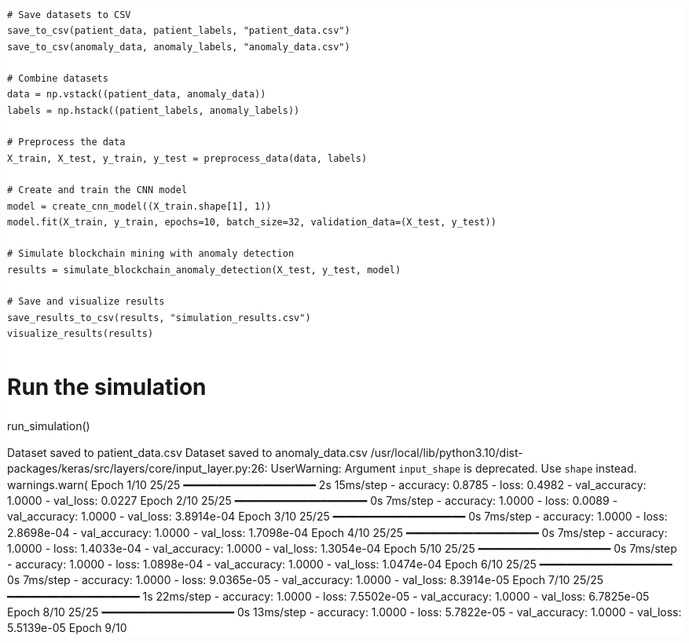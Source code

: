     # Save datasets to CSV
    save_to_csv(patient_data, patient_labels, "patient_data.csv")
    save_to_csv(anomaly_data, anomaly_labels, "anomaly_data.csv")

    # Combine datasets
    data = np.vstack((patient_data, anomaly_data))
    labels = np.hstack((patient_labels, anomaly_labels))

    # Preprocess the data
    X_train, X_test, y_train, y_test = preprocess_data(data, labels)

    # Create and train the CNN model
    model = create_cnn_model((X_train.shape[1], 1))
    model.fit(X_train, y_train, epochs=10, batch_size=32, validation_data=(X_test, y_test))

    # Simulate blockchain mining with anomaly detection
    results = simulate_blockchain_anomaly_detection(X_test, y_test, model)

    # Save and visualize results
    save_results_to_csv(results, "simulation_results.csv")
    visualize_results(results)

# Run the simulation
run_simulation()

Dataset saved to patient_data.csv
Dataset saved to anomaly_data.csv
/usr/local/lib/python3.10/dist-packages/keras/src/layers/core/input_layer.py:26: UserWarning: Argument `input_shape` is deprecated. Use `shape` instead.
  warnings.warn(
Epoch 1/10
25/25 ━━━━━━━━━━━━━━━━━━━━ 2s 15ms/step - accuracy: 0.8785 - loss: 0.4982 - val_accuracy: 1.0000 - val_loss: 0.0227
Epoch 2/10
25/25 ━━━━━━━━━━━━━━━━━━━━ 0s 7ms/step - accuracy: 1.0000 - loss: 0.0089 - val_accuracy: 1.0000 - val_loss: 3.8914e-04
Epoch 3/10
25/25 ━━━━━━━━━━━━━━━━━━━━ 0s 7ms/step - accuracy: 1.0000 - loss: 2.8698e-04 - val_accuracy: 1.0000 - val_loss: 1.7098e-04
Epoch 4/10
25/25 ━━━━━━━━━━━━━━━━━━━━ 0s 7ms/step - accuracy: 1.0000 - loss: 1.4033e-04 - val_accuracy: 1.0000 - val_loss: 1.3054e-04
Epoch 5/10
25/25 ━━━━━━━━━━━━━━━━━━━━ 0s 7ms/step - accuracy: 1.0000 - loss: 1.0898e-04 - val_accuracy: 1.0000 - val_loss: 1.0474e-04
Epoch 6/10
25/25 ━━━━━━━━━━━━━━━━━━━━ 0s 7ms/step - accuracy: 1.0000 - loss: 9.0365e-05 - val_accuracy: 1.0000 - val_loss: 8.3914e-05
Epoch 7/10
25/25 ━━━━━━━━━━━━━━━━━━━━ 1s 22ms/step - accuracy: 1.0000 - loss: 7.5502e-05 - val_accuracy: 1.0000 - val_loss: 6.7825e-05
Epoch 8/10
25/25 ━━━━━━━━━━━━━━━━━━━━ 0s 13ms/step - accuracy: 1.0000 - loss: 5.7822e-05 - val_accuracy: 1.0000 - val_loss: 5.5139e-05
Epoch 9/10